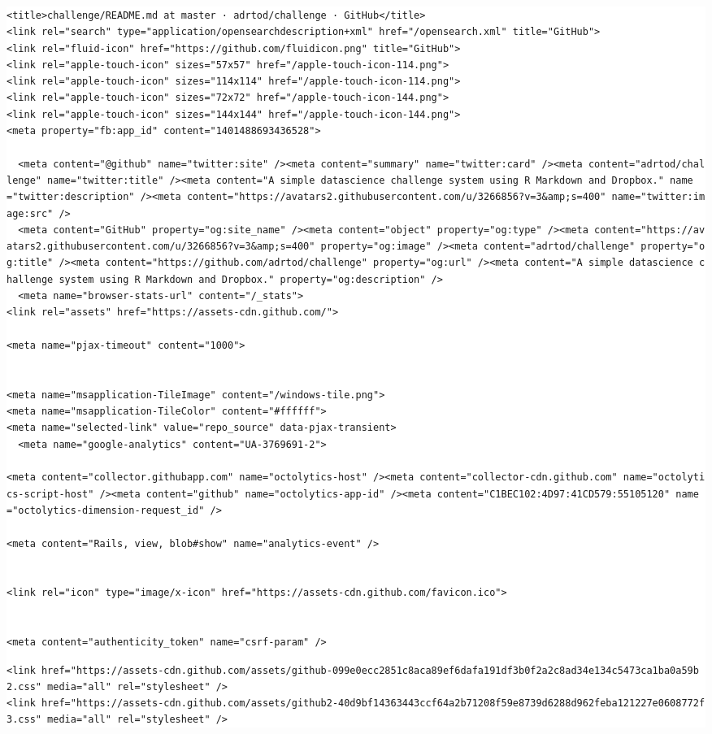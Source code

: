 


<!DOCTYPE html>
<html lang="en" class="">
  <head prefix="og: http://ogp.me/ns# fb: http://ogp.me/ns/fb# object: http://ogp.me/ns/object# article: http://ogp.me/ns/article# profile: http://ogp.me/ns/profile#">
    <meta charset='utf-8'>
    <meta http-equiv="X-UA-Compatible" content="IE=edge">
    <meta http-equiv="Content-Language" content="en">
    
    
    <title>challenge/README.md at master · adrtod/challenge · GitHub</title>
    <link rel="search" type="application/opensearchdescription+xml" href="/opensearch.xml" title="GitHub">
    <link rel="fluid-icon" href="https://github.com/fluidicon.png" title="GitHub">
    <link rel="apple-touch-icon" sizes="57x57" href="/apple-touch-icon-114.png">
    <link rel="apple-touch-icon" sizes="114x114" href="/apple-touch-icon-114.png">
    <link rel="apple-touch-icon" sizes="72x72" href="/apple-touch-icon-144.png">
    <link rel="apple-touch-icon" sizes="144x144" href="/apple-touch-icon-144.png">
    <meta property="fb:app_id" content="1401488693436528">

      <meta content="@github" name="twitter:site" /><meta content="summary" name="twitter:card" /><meta content="adrtod/challenge" name="twitter:title" /><meta content="A simple datascience challenge system using R Markdown and Dropbox." name="twitter:description" /><meta content="https://avatars2.githubusercontent.com/u/3266856?v=3&amp;s=400" name="twitter:image:src" />
      <meta content="GitHub" property="og:site_name" /><meta content="object" property="og:type" /><meta content="https://avatars2.githubusercontent.com/u/3266856?v=3&amp;s=400" property="og:image" /><meta content="adrtod/challenge" property="og:title" /><meta content="https://github.com/adrtod/challenge" property="og:url" /><meta content="A simple datascience challenge system using R Markdown and Dropbox." property="og:description" />
      <meta name="browser-stats-url" content="/_stats">
    <link rel="assets" href="https://assets-cdn.github.com/">
    
    <meta name="pjax-timeout" content="1000">
    

    <meta name="msapplication-TileImage" content="/windows-tile.png">
    <meta name="msapplication-TileColor" content="#ffffff">
    <meta name="selected-link" value="repo_source" data-pjax-transient>
      <meta name="google-analytics" content="UA-3769691-2">

    <meta content="collector.githubapp.com" name="octolytics-host" /><meta content="collector-cdn.github.com" name="octolytics-script-host" /><meta content="github" name="octolytics-app-id" /><meta content="C1BEC102:4D97:41CD579:55105120" name="octolytics-dimension-request_id" />
    
    <meta content="Rails, view, blob#show" name="analytics-event" />

    
    <link rel="icon" type="image/x-icon" href="https://assets-cdn.github.com/favicon.ico">


    <meta content="authenticity_token" name="csrf-param" />
<meta content="2i3KqHcaZvPe7yGhWjmKREfFp7hIcjWHXesWlem/Om4bG8zkwIZ3USpuGNrakIa3A/ChogFJas00YC3rb7l4Rg==" name="csrf-token" />

    <link href="https://assets-cdn.github.com/assets/github-099e0ecc2851c8aca89ef6dafa191df3b0f2a2c8ad34e134c5473ca1ba0a59b2.css" media="all" rel="stylesheet" />
    <link href="https://assets-cdn.github.com/assets/github2-40d9bf14363443ccf64a2b71208f59e8739d6288d962feba121227e0608772f3.css" media="all" rel="stylesheet" />
    